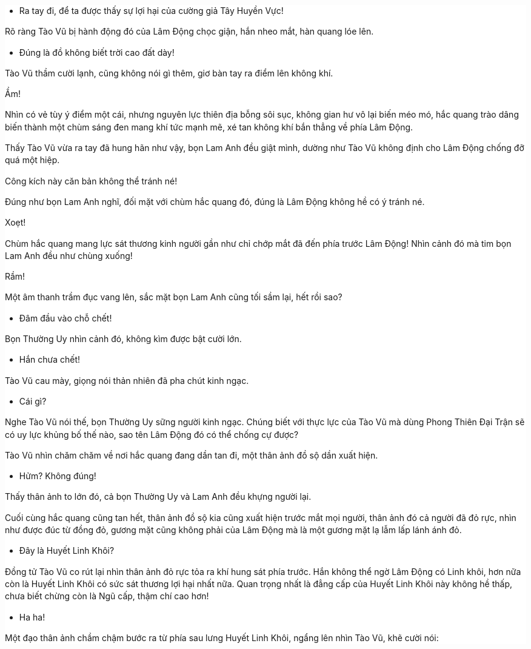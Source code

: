 - Ra tay đi, để ta được thấy sự lợi hại của cường giả Tây Huyền Vực!

Rõ ràng Tào Vũ bị hành động đó của Lâm Động chọc giận, hắn nheo mắt, hàn quang lóe lên.

- Đúng là đồ không biết trời cao đất dày!

Tào Vũ thầm cười lạnh, cũng không nói gì thêm, giơ bàn tay ra điểm lên không khí.

Ầm!

Nhìn có vẻ tùy ý điểm một cái, nhưng nguyên lực thiên địa bỗng sôi sục, không gian hư vô lại biến méo mó, hắc quang trào dâng biến thành một chùm sáng đen mang khí tức mạnh mẽ, xé tan không khí bắn thẳng về phía Lâm Động.

Thấy Tào Vũ vừa ra tay đã hung hãn như vậy, bọn Lam Anh đều giật mình, dường như Tào Vũ không định cho Lâm Động chống đỡ quá một hiệp.

Công kích này căn bản không thể tránh né!

Đúng như bọn Lam Anh nghĩ, đối mặt với chùm hắc quang đó, đúng là Lâm Động không hề có ý tránh né.

Xoẹt!

Chùm hắc quang mang lực sát thương kinh người gần như chỉ chớp mắt đã đến phía trước Lâm Động! Nhìn cảnh đó mà tim bọn Lam Anh đều như chùng xuống!

Rầm!

Một âm thanh trầm đục vang lên, sắc mặt bọn Lam Anh cũng tối sầm lại, hết rồi sao?

- Đâm đầu vào chỗ chết!

Bọn Thường Uy nhìn cảnh đó, không kìm được bật cười lớn.

- Hắn chưa chết!

Tào Vũ cau mày, giọng nói thản nhiên đã pha chút kinh ngạc.

- Cái gì?

Nghe Tào Vũ nói thế, bọn Thường Uy sững người kinh ngạc. Chúng biết với thực lực của Tào Vũ mà dùng Phong Thiên Đại Trận sẽ có uy lực khủng bố thế nào, sao tên Lâm Động đó có thể chống cự được?

Tào Vũ nhìn chăm chăm về nơi hắc quang đang dần tan đi, một thân ảnh đồ sộ dần xuất hiện.

- Hửm? Không đúng!

Thấy thân ảnh to lớn đó, cả bọn Thường Uy và Lam Anh đều khựng người lại.

Cuối cùng hắc quang cũng tan hết, thân ảnh đồ sộ kia cũng xuất hiện trước mắt mọi người, thân ảnh đó cả người đã đỏ rực, nhìn như được đúc từ đồng đỏ, gương mặt cũng không phải của Lâm Động mà là một gương mặt lạ lẫm lấp lánh ánh đỏ.

- Đây là Huyết Linh Khôi?

Đồng tử Tào Vũ co rút lại nhìn thân ảnh đỏ rực tỏa ra khí hung sát phía trước. Hắn không thể ngờ Lâm Động có Linh khôi, hơn nữa còn là Huyết Linh Khôi có sức sát thương lợi hại nhất nữa. Quan trọng nhất là đẳng cấp của Huyết Linh Khôi này không hề thấp, chưa biết chừng còn là Ngũ cấp, thậm chí cao hơn!

- Ha ha!

Một đạo thân ảnh chầm chậm bước ra từ phía sau lưng Huyết Linh Khôi, ngẩng lên nhìn Tào Vũ, khẽ cười nói:
